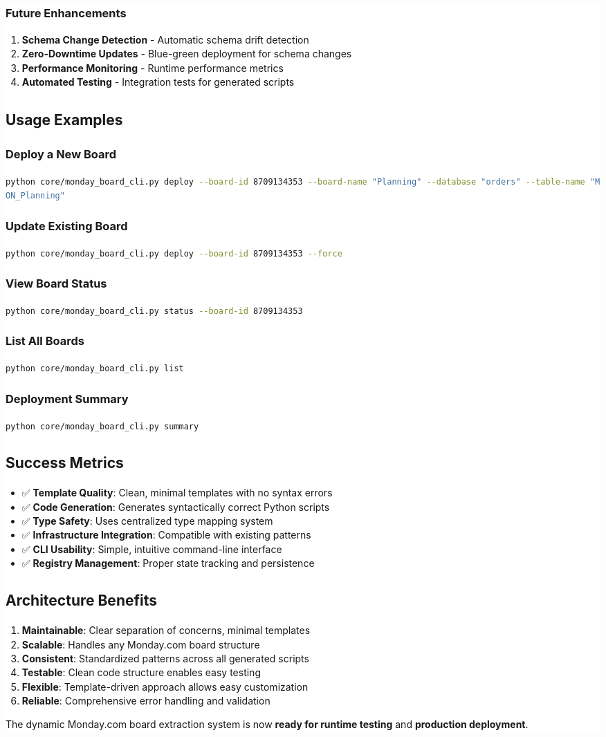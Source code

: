 ### Future Enhancements
1. **Schema Change Detection** - Automatic schema drift detection
2. **Zero-Downtime Updates** - Blue-green deployment for schema changes
3. **Performance Monitoring** - Runtime performance metrics
4. **Automated Testing** - Integration tests for generated scripts

## Usage Examples

### Deploy a New Board
```bash
python core/monday_board_cli.py deploy --board-id 8709134353 --board-name "Planning" --database "orders" --table-name "MON_Planning"
```

### Update Existing Board
```bash
python core/monday_board_cli.py deploy --board-id 8709134353 --force
```

### View Board Status
```bash
python core/monday_board_cli.py status --board-id 8709134353
```

### List All Boards
```bash
python core/monday_board_cli.py list
```

### Deployment Summary
```bash
python core/monday_board_cli.py summary
```

## Success Metrics

- ✅ **Template Quality**: Clean, minimal templates with no syntax errors
- ✅ **Code Generation**: Generates syntactically correct Python scripts
- ✅ **Type Safety**: Uses centralized type mapping system
- ✅ **Infrastructure Integration**: Compatible with existing patterns
- ✅ **CLI Usability**: Simple, intuitive command-line interface
- ✅ **Registry Management**: Proper state tracking and persistence

## Architecture Benefits

1. **Maintainable**: Clear separation of concerns, minimal templates
2. **Scalable**: Handles any Monday.com board structure
3. **Consistent**: Standardized patterns across all generated scripts
4. **Testable**: Clean code structure enables easy testing
5. **Flexible**: Template-driven approach allows easy customization
6. **Reliable**: Comprehensive error handling and validation

The dynamic Monday.com board extraction system is now **ready for runtime testing** and **production deployment**.
